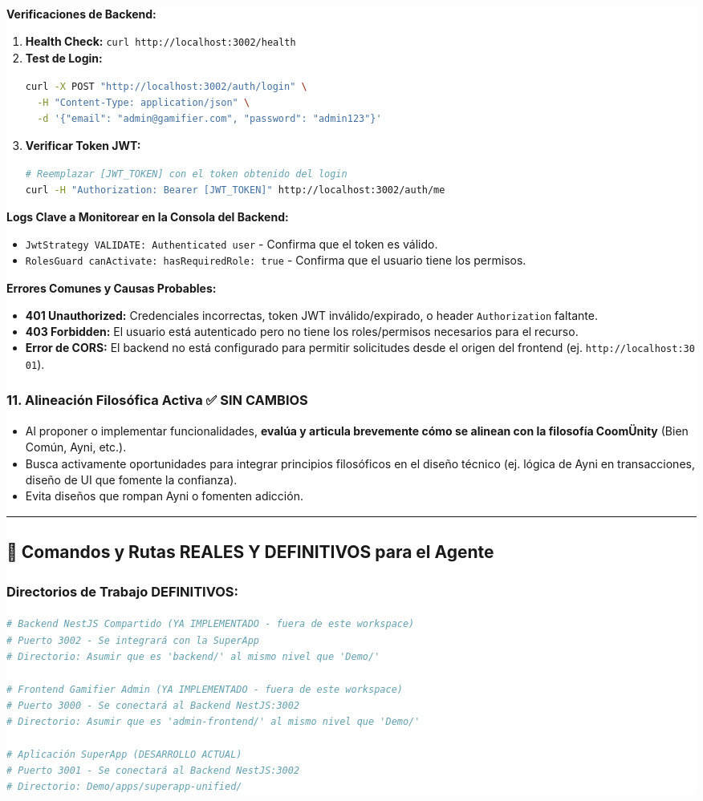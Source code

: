 **Verificaciones de Backend:**

1.  **Health Check:** `curl http://localhost:3002/health`
2.  **Test de Login:**
    ```bash
    curl -X POST "http://localhost:3002/auth/login" \
      -H "Content-Type: application/json" \
      -d '{"email": "admin@gamifier.com", "password": "admin123"}'
    ```
3.  **Verificar Token JWT:**
    ```bash
    # Reemplazar [JWT_TOKEN] con el token obtenido del login
    curl -H "Authorization: Bearer [JWT_TOKEN]" http://localhost:3002/auth/me
    ```

**Logs Clave a Monitorear en la Consola del Backend:**
- `JwtStrategy VALIDATE: Authenticated user` - Confirma que el token es válido.
- `RolesGuard canActivate: hasRequiredRole: true` - Confirma que el usuario tiene los permisos.

**Errores Comunes y Causas Probables:**
- **401 Unauthorized:** Credenciales incorrectas, token JWT inválido/expirado, o header `Authorization` faltante.
- **403 Forbidden:** El usuario está autenticado pero no tiene los roles/permisos necesarios para el recurso.
- **Error de CORS:** El backend no está configurado para permitir solicitudes desde el origen del frontend (ej. `http://localhost:3001`).

### 11. Alineación Filosófica Activa ✅ SIN CAMBIOS

* Al proponer o implementar funcionalidades, **evalúa y articula brevemente cómo se alinean con la filosofía CoomÜnity** (Bien Común, Ayni, etc.).
* Busca activamente oportunidades para integrar principios filosóficos en el diseño técnico (ej. lógica de Ayni en transacciones, diseño de UI que fomente la confianza).
* Evita diseños que rompan Ayni o fomenten adicción.

---

## **🎯 Comandos y Rutas REALES Y DEFINITIVOS para el Agente**

### **Directorios de Trabajo DEFINITIVOS:**
```bash
# Backend NestJS Compartido (YA IMPLEMENTADO - fuera de este workspace)
# Puerto 3002 - Se integrará con la SuperApp
# Directorio: Asumir que es 'backend/' al mismo nivel que 'Demo/'

# Frontend Gamifier Admin (YA IMPLEMENTADO - fuera de este workspace)
# Puerto 3000 - Se conectará al Backend NestJS:3002
# Directorio: Asumir que es 'admin-frontend/' al mismo nivel que 'Demo/'

# Aplicación SuperApp (DESARROLLO ACTUAL)
# Puerto 3001 - Se conectará al Backend NestJS:3002
# Directorio: Demo/apps/superapp-unified/
```
